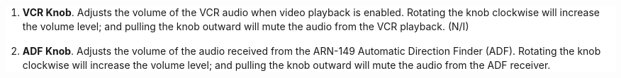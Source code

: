 1. **VCR Knob**. Adjusts the volume of the VCR audio when video playback is enabled. Rotating the knob
    clockwise will increase the volume level; and pulling the knob outward will mute the audio from the VCR
    playback. (N/I)

1. **ADF Knob**. Adjusts the volume of the audio received from the ARN-149 Automatic Direction Finder (ADF).
    Rotating the knob clockwise will increase the volume level; and pulling the knob outward will mute the audio
    from the ADF receiver.

